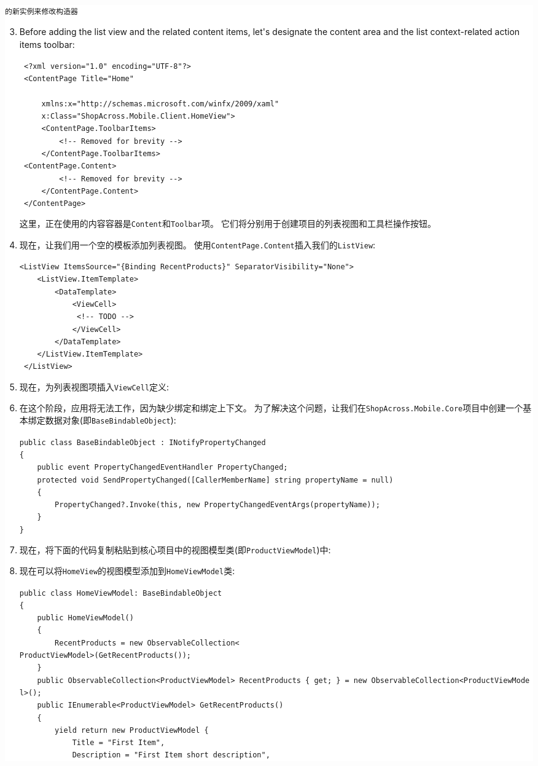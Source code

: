     的新实例来修改构造器
3.  Before adding the list view and the related content items, let's designate the content area and the list context-related action items toolbar:

    ```
     <?xml version="1.0" encoding="UTF-8"?>
     <ContentPage Title="Home"

         xmlns:x="http://schemas.microsoft.com/winfx/2009/xaml"
         x:Class="ShopAcross.Mobile.Client.HomeView">
         <ContentPage.ToolbarItems>
             <!-- Removed for brevity -->
         </ContentPage.ToolbarItems>
     <ContentPage.Content>
             <!-- Removed for brevity -->
         </ContentPage.Content>
     </ContentPage> 
    ```

    这里，正在使用的内容容器是`Content`和`Toolbar`项。 它们将分别用于创建项目的列表视图和工具栏操作按钮。

4.  现在，让我们用一个空的模板添加列表视图。 使用`ContentPage.Content`插入我们的`ListView`:

    ```
    <ListView ItemsSource="{Binding RecentProducts}" SeparatorVisibility="None">
        <ListView.ItemTemplate>
            <DataTemplate>
                <ViewCell>
                 <!-- TODO -->
                </ViewCell>
            </DataTemplate>
        </ListView.ItemTemplate>
     </ListView>
    ```

5.  现在，为列表视图项插入`ViewCell`定义:
6.  在这个阶段，应用将无法工作，因为缺少绑定和绑定上下文。 为了解决这个问题，让我们在`ShopAcross.Mobile.Core`项目中创建一个基本绑定数据对象(即`BaseBindableObject`):

    ```
    public class BaseBindableObject : INotifyPropertyChanged
    {
        public event PropertyChangedEventHandler PropertyChanged;
        protected void SendPropertyChanged([CallerMemberName] string propertyName = null)
        {
            PropertyChanged?.Invoke(this, new PropertyChangedEventArgs(propertyName));
        }
    }
    ```

7.  现在，将下面的代码复制粘贴到核心项目中的视图模型类(即`ProductViewModel`)中:
8.  现在可以将`HomeView`的视图模型添加到`HomeViewModel`类:

    ```
    public class HomeViewModel: BaseBindableObject
    {
        public HomeViewModel()
        {
            RecentProducts = new ObservableCollection<
    ProductViewModel>(GetRecentProducts());
        }
        public ObservableCollection<ProductViewModel> RecentProducts { get; } = new ObservableCollection<ProductViewModel>();
        public IEnumerable<ProductViewModel> GetRecentProducts()
        {
            yield return new ProductViewModel {
                Title = "First Item",
                Description = "First Item short description",